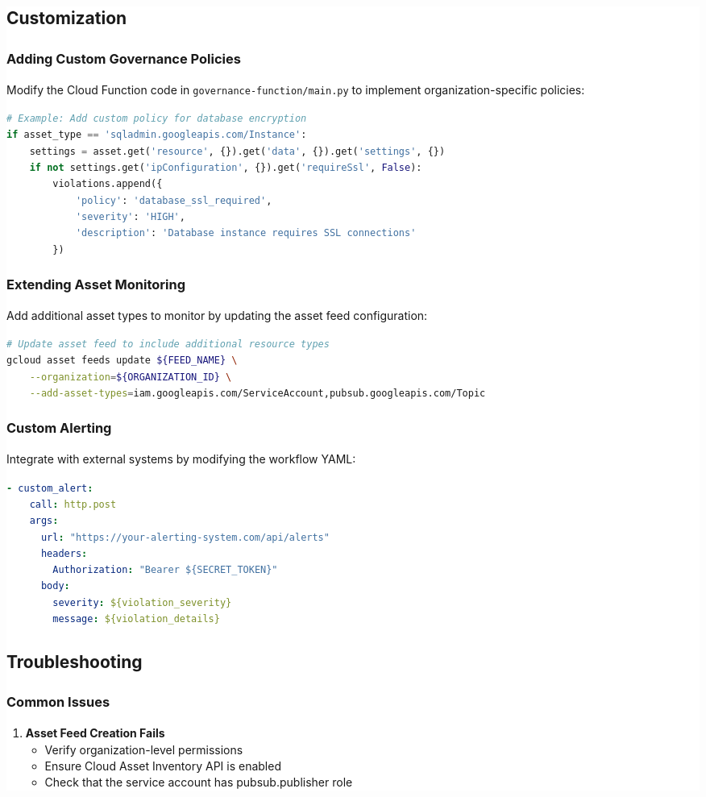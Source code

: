 ## Customization

### Adding Custom Governance Policies

Modify the Cloud Function code in `governance-function/main.py` to implement organization-specific policies:

```python
# Example: Add custom policy for database encryption
if asset_type == 'sqladmin.googleapis.com/Instance':
    settings = asset.get('resource', {}).get('data', {}).get('settings', {})
    if not settings.get('ipConfiguration', {}).get('requireSsl', False):
        violations.append({
            'policy': 'database_ssl_required',
            'severity': 'HIGH',
            'description': 'Database instance requires SSL connections'
        })
```

### Extending Asset Monitoring

Add additional asset types to monitor by updating the asset feed configuration:

```bash
# Update asset feed to include additional resource types
gcloud asset feeds update ${FEED_NAME} \
    --organization=${ORGANIZATION_ID} \
    --add-asset-types=iam.googleapis.com/ServiceAccount,pubsub.googleapis.com/Topic
```

### Custom Alerting

Integrate with external systems by modifying the workflow YAML:

```yaml
- custom_alert:
    call: http.post
    args:
      url: "https://your-alerting-system.com/api/alerts"
      headers:
        Authorization: "Bearer ${SECRET_TOKEN}"
      body:
        severity: ${violation_severity}
        message: ${violation_details}
```

## Troubleshooting

### Common Issues

1. **Asset Feed Creation Fails**
   - Verify organization-level permissions
   - Ensure Cloud Asset Inventory API is enabled
   - Check that the service account has pubsub.publisher role
